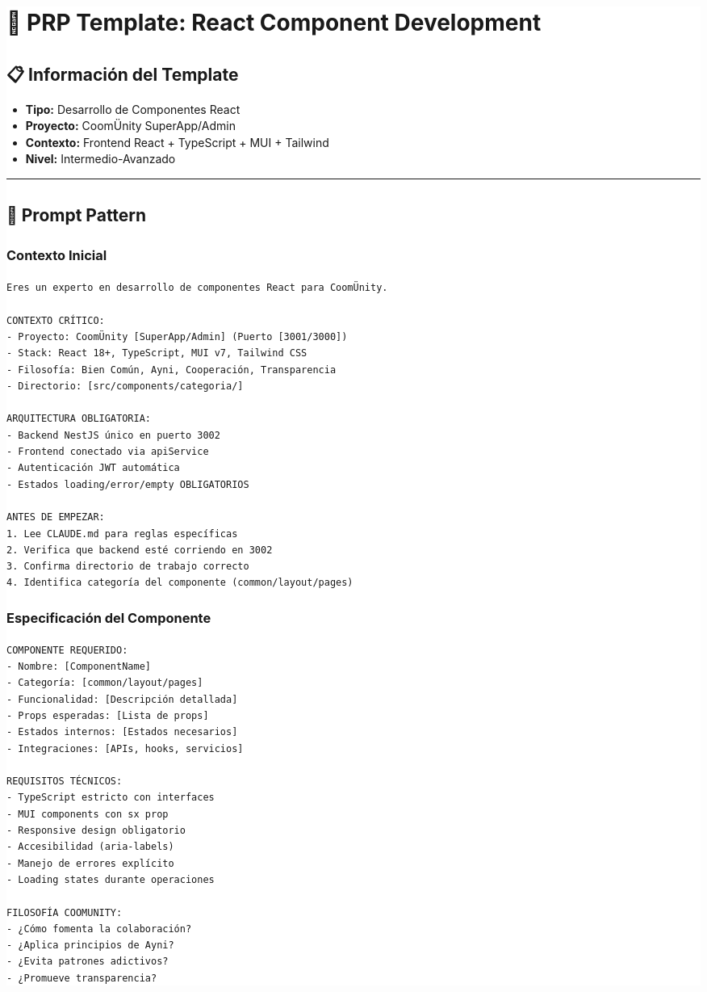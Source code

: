 # 🎨 PRP Template: React Component Development

## 📋 Información del Template
- **Tipo:** Desarrollo de Componentes React
- **Proyecto:** CoomÜnity SuperApp/Admin
- **Contexto:** Frontend React + TypeScript + MUI + Tailwind
- **Nivel:** Intermedio-Avanzado

---

## 🎯 Prompt Pattern

### Contexto Inicial
```
Eres un experto en desarrollo de componentes React para CoomÜnity.

CONTEXTO CRÍTICO:
- Proyecto: CoomÜnity [SuperApp/Admin] (Puerto [3001/3000])
- Stack: React 18+, TypeScript, MUI v7, Tailwind CSS
- Filosofía: Bien Común, Ayni, Cooperación, Transparencia
- Directorio: [src/components/categoria/]

ARQUITECTURA OBLIGATORIA:
- Backend NestJS único en puerto 3002
- Frontend conectado via apiService
- Autenticación JWT automática
- Estados loading/error/empty OBLIGATORIOS

ANTES DE EMPEZAR:
1. Lee CLAUDE.md para reglas específicas
2. Verifica que backend esté corriendo en 3002
3. Confirma directorio de trabajo correcto
4. Identifica categoría del componente (common/layout/pages)
```

### Especificación del Componente
```
COMPONENTE REQUERIDO:
- Nombre: [ComponentName]
- Categoría: [common/layout/pages]
- Funcionalidad: [Descripción detallada]
- Props esperadas: [Lista de props]
- Estados internos: [Estados necesarios]
- Integraciones: [APIs, hooks, servicios]

REQUISITOS TÉCNICOS:
- TypeScript estricto con interfaces
- MUI components con sx prop
- Responsive design obligatorio
- Accesibilidad (aria-labels)
- Manejo de errores explícito
- Loading states durante operaciones

FILOSOFÍA COOMUNITY:
- ¿Cómo fomenta la colaboración?
- ¿Aplica principios de Ayni?
- ¿Evita patrones adictivos?
- ¿Promueve transparencia?
```
